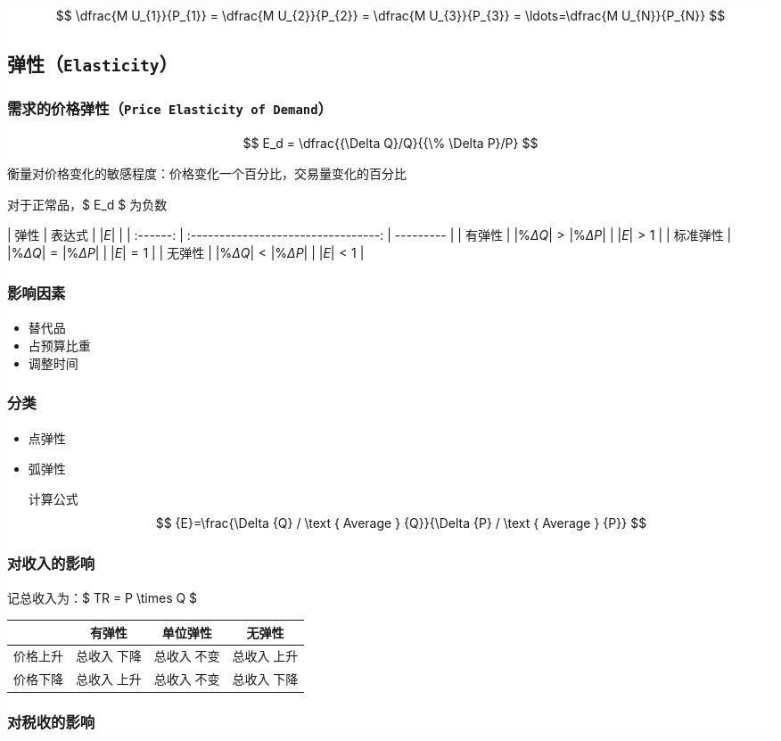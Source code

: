 $$
\dfrac{M U_{1}}{P_{1}} = \dfrac{M U_{2}}{P_{2}} = \dfrac{M U_{3}}{P_{3}} = \ldots=\dfrac{M U_{N}}{P_{N}}
$$

## 弹性（`Elasticity`）

### 需求的价格弹性（`Price Elasticity of Demand`）

$$
E_d = \dfrac{{\Delta Q}/Q}{{\% \Delta P}/P}
$$

衡量对价格变化的敏感程度：价格变化一个百分比，交易量变化的百分比

对于正常品，$ E_d $ 为负数

|   弹性   |               表达式                | $|E|$     |
| :------: | :---------------------------------: | --------- |
|  有弹性  | $|{\% \Delta Q}| > |{\% \Delta P}|$ | $|E| > 1$ |
| 标准弹性 | $|{\% \Delta Q}| = |{\% \Delta P}|$ | $|E| = 1$ |
|  无弹性  | $|{\% \Delta Q}| < |{\% \Delta P}|$ | $|E|<1$   |

### 影响因素

* 替代品
* 占预算比重
* 调整时间

### 分类

* 点弹性

* 弧弹性

    计算公式
    $$
    {E}=\frac{\Delta {Q} / \text { Average } {Q}}{\Delta {P} / \text { Average } {P}}
    $$

### 对收入的影响

记总收入为：$ TR = P \times Q $

|          |  有弹性   | 单位弹性  |  无弹性   |
| :------: | :-------: | :-------: | :-------: |
| 价格上升 | 总收入 下降 | 总收入 不变 | 总收入 上升 |
| 价格下降 | 总收入 上升 | 总收入 不变 | 总收入 下降 |

### 对税收的影响
